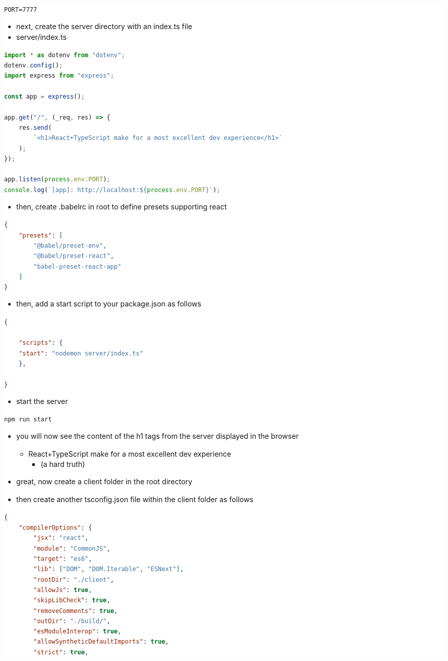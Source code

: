 ```env
PORT=7777
```
- next, create the server directory with an index.ts file
- server/index.ts
```ts
import * as dotenv from "dotenv";
dotenv.config();
import express from "express";

const app = express();

app.get("/", (_req, res) => {
    res.send(
        `<h1>React+TypeScript make for a most excellent dev experience</h1>`
    );
});

app.listen(process.env.PORT);
console.log(`[app]: http://localhost:${process.env.PORT}`);
```
- then, create .babelrc in root to define presets supporting react
```json
{
    "presets": [
        "@babel/preset-env",
        "@babel/preset-react",
        "babel-preset-react-app"
    ]
}
```
- then, add a start script to your package.json as follows
```json
{

	"scripts": {
    "start": "nodemon server/index.ts"
    },

}
```
- start the server
```git
npm run start
```
- you will now see the content of the h1 tags from the server displayed in the browser
    - React+TypeScript make for a most excellent dev experience
        - (a hard truth)

- great, now create a client folder in the root directory
- then create another tsconfig.json file within the client folder as follows
```json
{
	"compilerOptions": {
		"jsx": "react",
		"module": "CommonJS",
		"target": "es6",
		"lib": ["DOM", "DOM.Iterable", "ESNext"],
		"rootDir": "./client",
		"allowJs": true,
		"skipLibCheck": true,
		"removeComments": true,
		"outDir": "./build/",
		"esModuleInterop": true,
		"allowSyntheticDefaultImports": true,
		"strict": true,
```